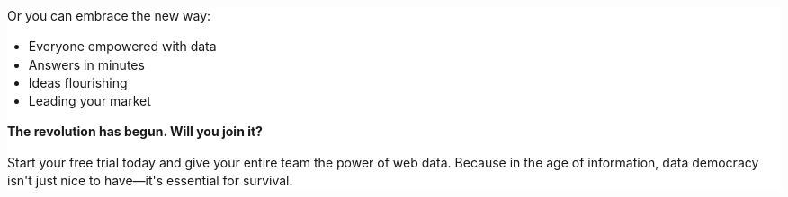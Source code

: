 Or you can embrace the new way:
- Everyone empowered with data
- Answers in minutes
- Ideas flourishing
- Leading your market

**The revolution has begun. Will you join it?**

Start your free trial today and give your entire team the power of web data. Because in the age of information, data democracy isn't just nice to have—it's essential for survival.